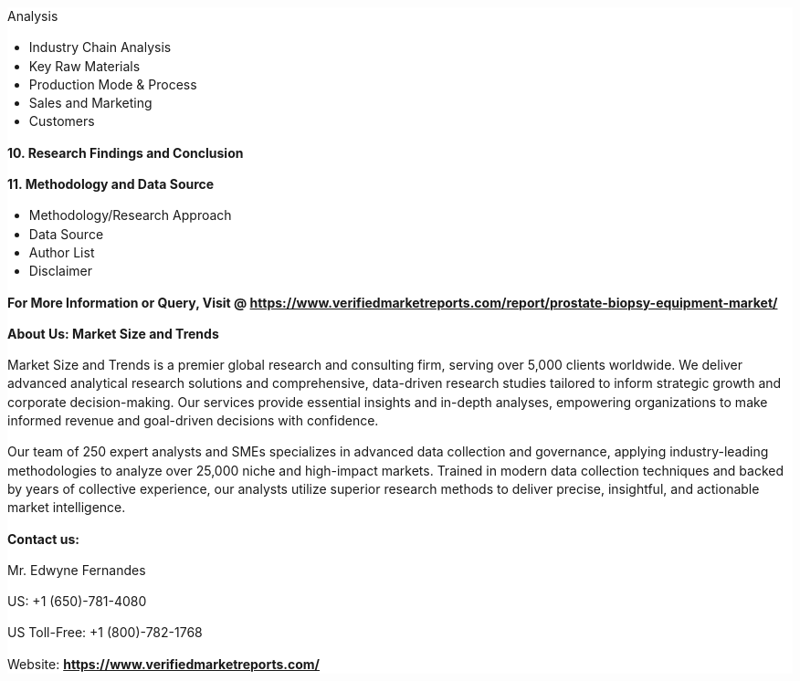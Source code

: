 Analysis</strong></p><ul><li>Industry Chain Analysis</li><li>Key Raw Materials</li><li>Production Mode &amp; Process</li><li>Sales and Marketing</li><li>Customers</li></ul><p><strong>10. Research Findings and Conclusion</strong></p><p><strong>11. Methodology and Data Source</strong></p><ul><li>Methodology/Research Approach</li><li>Data Source</li><li>Author List</li><li>Disclaimer</li></ul></p><p><strong>For More Information or Query, Visit @ <a href="https://www.verifiedmarketreports.com/report/prostate-biopsy-equipment-market/">https://www.verifiedmarketreports.com/report/prostate-biopsy-equipment-market/</a></strong></p><p><strong>About Us: Market Size and Trends</strong></p><p>Market Size and Trends is a premier global research and consulting firm, serving over 5,000 clients worldwide. We deliver advanced analytical research solutions and comprehensive, data-driven research studies tailored to inform strategic growth and corporate decision-making. Our services provide essential insights and in-depth analyses, empowering organizations to make informed revenue and goal-driven decisions with confidence.</p><p>Our team of 250 expert analysts and SMEs specializes in advanced data collection and governance, applying industry-leading methodologies to analyze over 25,000 niche and high-impact markets. Trained in modern data collection techniques and backed by years of collective experience, our analysts utilize superior research methods to deliver precise, insightful, and actionable market intelligence.</p><p><strong>Contact us:</strong></p><p>Mr. Edwyne Fernandes</p><p>US: +1 (650)-781-4080</p><p>US Toll-Free: +1 (800)-782-1768</p><p>Website: <strong><a href="https://www.verifiedmarketreports.com/">https://www.verifiedmarketreports.com/</a></strong></p>
